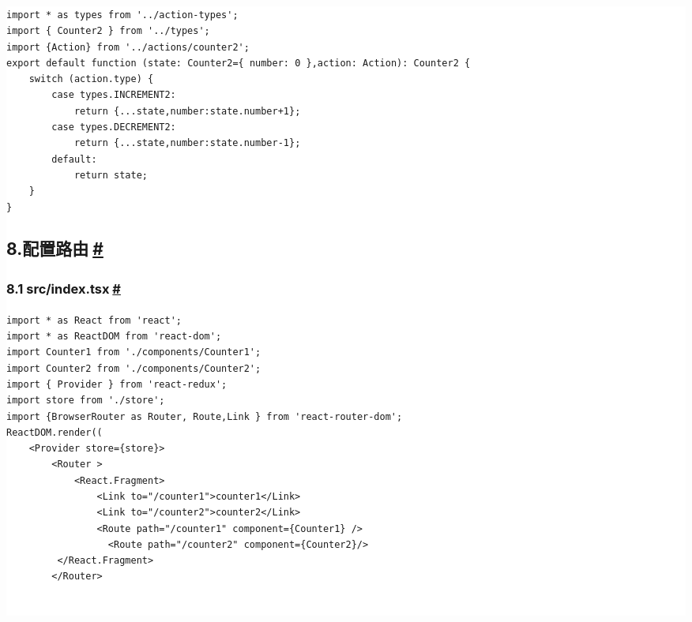 <pre><code class="lang-js"><span class="hljs-keyword">import</span> * <span class="hljs-keyword">as</span> types <span class="hljs-keyword">from</span> <span class="hljs-string">&apos;../action-types&apos;</span>;
<span class="hljs-keyword">import</span> { Counter2 } <span class="hljs-keyword">from</span> <span class="hljs-string">&apos;../types&apos;</span>;
<span class="hljs-keyword">import</span> {Action} <span class="hljs-keyword">from</span> <span class="hljs-string">&apos;../actions/counter2&apos;</span>;
<span class="hljs-keyword">export</span> <span class="hljs-keyword">default</span> <span class="hljs-function"><span class="hljs-keyword">function</span> (<span class="hljs-params">state: Counter2={ number: <span class="hljs-number">0</span> },action: Action</span>): <span class="hljs-title">Counter2</span> </span>{
    <span class="hljs-keyword">switch</span> (action.type) {
        <span class="hljs-keyword">case</span> types.INCREMENT2:
            <span class="hljs-keyword">return</span> {...state,<span class="hljs-attr">number</span>:state.number+<span class="hljs-number">1</span>};
        <span class="hljs-keyword">case</span> types.DECREMENT2:
            <span class="hljs-keyword">return</span> {...state,<span class="hljs-attr">number</span>:state.number<span class="hljs-number">-1</span>};
        <span class="hljs-keyword">default</span>:
            <span class="hljs-keyword">return</span> state;
    }
}
</code></pre>
<h2 id="t268.&#x914D;&#x7F6E;&#x8DEF;&#x7531;">8.&#x914D;&#x7F6E;&#x8DEF;&#x7531; <a href="#t268.&#x914D;&#x7F6E;&#x8DEF;&#x7531;"> # </a></h2>
<h3 id="t278.1  src/index.tsx">8.1  src/index.tsx <a href="#t278.1  src/index.tsx"> # </a></h3>
<pre><code class="lang-js"><span class="hljs-keyword">import</span> * <span class="hljs-keyword">as</span> React <span class="hljs-keyword">from</span> <span class="hljs-string">&apos;react&apos;</span>;
<span class="hljs-keyword">import</span> * <span class="hljs-keyword">as</span> ReactDOM <span class="hljs-keyword">from</span> <span class="hljs-string">&apos;react-dom&apos;</span>;
<span class="hljs-keyword">import</span> Counter1 <span class="hljs-keyword">from</span> <span class="hljs-string">&apos;./components/Counter1&apos;</span>;
<span class="hljs-keyword">import</span> Counter2 <span class="hljs-keyword">from</span> <span class="hljs-string">&apos;./components/Counter2&apos;</span>;
<span class="hljs-keyword">import</span> { Provider } <span class="hljs-keyword">from</span> <span class="hljs-string">&apos;react-redux&apos;</span>;
<span class="hljs-keyword">import</span> store <span class="hljs-keyword">from</span> <span class="hljs-string">&apos;./store&apos;</span>;
<span class="hljs-keyword">import</span> {BrowserRouter <span class="hljs-keyword">as</span> Router, Route,Link } <span class="hljs-keyword">from</span> <span class="hljs-string">&apos;react-router-dom&apos;</span>;
ReactDOM.render((
    &lt;Provider store={store}&gt;
        &lt;Router &gt;
            &lt;React.Fragment&gt;
                &lt;Link to=&quot;/counter1&quot;&gt;counter1&lt;/Link&gt;
                &lt;Link to=&quot;/counter2&quot;&gt;counter2&lt;/Link&gt;
                &lt;Route path=&quot;/counter1&quot; component={Counter1} /&gt;
                  &lt;Route path=&quot;/counter2&quot; component={Counter2}/&gt;
         &lt;/React.Fragment&gt;
        &lt;/Router&gt;
